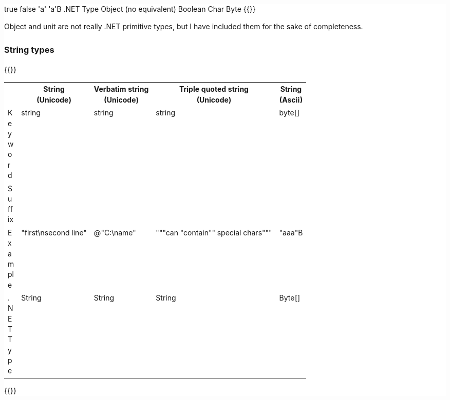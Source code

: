 <td>true false</td>
<td>'a'</td>
<td>'a'B</td>
</tr>
<tr>
<td>.NET Type</td>
<td>Object</td>
<td>(no equivalent)</td>
<td>Boolean</td>
<td>Char</td>
<td>Byte</td>
</tr>
</table>
{{</rawtable>}}

Object and unit are not really .NET primitive types, but I have included them for the sake of completeness.

### String types

{{<rawtable>}}
<table class="table table-condensed table-striped">
<colgroup>
<col width="5em">
</colgroup>
<tr>
<th></th>
<th>String<br>(Unicode)</th>
<th>Verbatim string<br>(Unicode)</th>
<th>Triple quoted string<br>(Unicode)</th>
<th>String<br>(Ascii)</th>
</tr>
<tr>
<td>Keyword</td>
<td>string</td>
<td>string</td>
<td>string</td>
<td>byte[]</td>
</tr>
<tr>
<td>Suffix</td>
<td></td>
<td></td>
<td></td>
<td></td>
</tr>
<tr>
<td>Example</td>
<td>"first\nsecond line"</td>
<td>@"C:\name"</td>
<td>"""can "contain"" special chars"""</td>
<td>"aaa"B</td>
</tr>
<tr>
<td>.NET Type</td>
<td>String</td>
<td>String</td>
<td>String</td>
<td>Byte[]</td>
</tr>
</table>
{{</rawtable>}}
